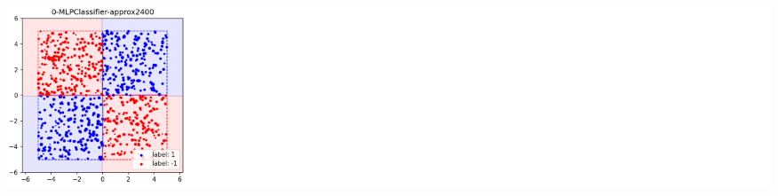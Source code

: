 <img src="UniformExperimentA-3-size400_approx/3-MLPClassifier-approx2400/plot_dataset.png" width="200" alt="3-MLPClassifier-approx2400">
